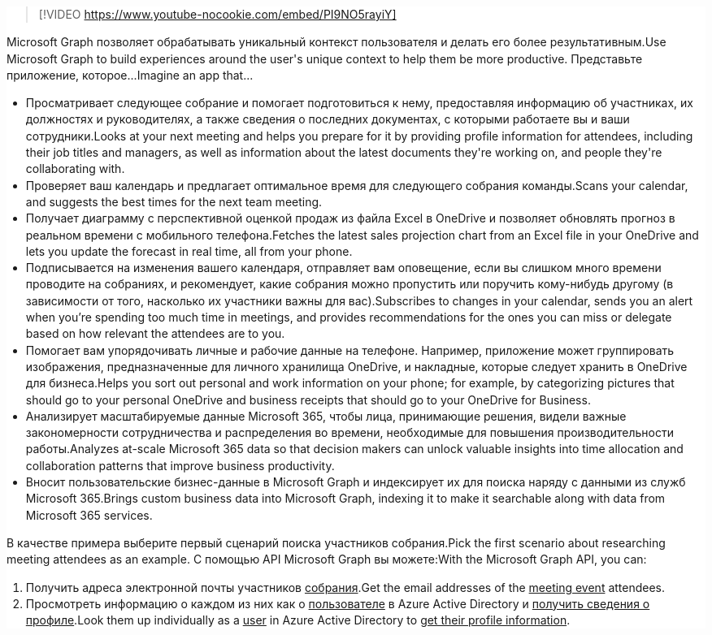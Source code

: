 > [!VIDEO https://www.youtube-nocookie.com/embed/PI9NO5rayiY]

<span data-ttu-id="8d1d1-132">Microsoft Graph позволяет обрабатывать уникальный контекст пользователя и делать его более результативным.</span><span class="sxs-lookup"><span data-stu-id="8d1d1-132">Use Microsoft Graph to build experiences around the user's unique context to help them be more productive.</span></span> <span data-ttu-id="8d1d1-133">Представьте приложение, которое...</span><span class="sxs-lookup"><span data-stu-id="8d1d1-133">Imagine an app that...</span></span>

- <span data-ttu-id="8d1d1-134">Просматривает следующее собрание и помогает подготовиться к нему, предоставляя информацию об участниках, их должностях и руководителях, а также сведения о последних документах, с которыми работаете вы и ваши сотрудники.</span><span class="sxs-lookup"><span data-stu-id="8d1d1-134">Looks at your next meeting and helps you prepare for it by providing profile information for attendees, including their job titles and managers, as well as information about the latest documents they're working on, and people they're collaborating with.</span></span>
- <span data-ttu-id="8d1d1-135">Проверяет ваш календарь и предлагает оптимальное время для следующего собрания команды.</span><span class="sxs-lookup"><span data-stu-id="8d1d1-135">Scans your calendar, and suggests the best times for the next team meeting.</span></span>
- <span data-ttu-id="8d1d1-136">Получает диаграмму с перспективной оценкой продаж из файла Excel в OneDrive и позволяет обновлять прогноз в реальном времени с мобильного телефона.</span><span class="sxs-lookup"><span data-stu-id="8d1d1-136">Fetches the latest sales projection chart from an Excel file in your OneDrive and lets you update the forecast in real time, all from your phone.</span></span>
- <span data-ttu-id="8d1d1-137">Подписывается на изменения вашего календаря, отправляет вам оповещение, если вы слишком много времени проводите на собраниях, и рекомендует, какие собрания можно пропустить или поручить кому-нибудь другому (в зависимости от того, насколько их участники важны для вас).</span><span class="sxs-lookup"><span data-stu-id="8d1d1-137">Subscribes to changes in your calendar, sends you an alert when you’re spending too much time in meetings, and provides recommendations for the ones you can miss or delegate based on how relevant the attendees are to you.</span></span>
- <span data-ttu-id="8d1d1-138">Помогает вам упорядочивать личные и рабочие данные на телефоне. Например, приложение может группировать изображения, предназначенные для личного хранилища OneDrive, и накладные, которые следует хранить в OneDrive для бизнеса.</span><span class="sxs-lookup"><span data-stu-id="8d1d1-138">Helps you sort out personal and work information on your phone; for example, by categorizing pictures that should go to your personal OneDrive and business receipts that should go to your OneDrive for Business.</span></span>
- <span data-ttu-id="8d1d1-139">Анализирует масштабируемые данные Microsoft 365, чтобы лица, принимающие решения, видели важные закономерности сотрудничества и распределения во времени, необходимые для повышения производительности работы.</span><span class="sxs-lookup"><span data-stu-id="8d1d1-139">Analyzes at-scale Microsoft 365 data so that decision makers can unlock valuable insights into time allocation and collaboration patterns that improve business productivity.</span></span>
- <span data-ttu-id="8d1d1-140">Вносит пользовательские бизнес-данные в Microsoft Graph и индексирует их для поиска наряду с данными из служб Microsoft 365.</span><span class="sxs-lookup"><span data-stu-id="8d1d1-140">Brings custom business data into Microsoft Graph, indexing it to make it searchable along with data from Microsoft 365 services.</span></span>

<span data-ttu-id="8d1d1-141">В качестве примера выберите первый сценарий поиска участников собрания.</span><span class="sxs-lookup"><span data-stu-id="8d1d1-141">Pick the first scenario about researching meeting attendees as an example.</span></span> <span data-ttu-id="8d1d1-142">С помощью API Microsoft Graph вы можете:</span><span class="sxs-lookup"><span data-stu-id="8d1d1-142">With the Microsoft Graph API, you can:</span></span>

1. <span data-ttu-id="8d1d1-143">Получить адреса электронной почты участников [собрания](/graph/api/resources/event).</span><span class="sxs-lookup"><span data-stu-id="8d1d1-143">Get the email addresses of the [meeting event](/graph/api/resources/event) attendees.</span></span>
2. <span data-ttu-id="8d1d1-144">Просмотреть информацию о каждом из них как о [пользователе](/graph/api/resources/user) в Azure Active Directory и [получить сведения о профиле](/graph/api/user-get).</span><span class="sxs-lookup"><span data-stu-id="8d1d1-144">Look them up individually as a [user](/graph/api/resources/user) in Azure Active Directory to [get their profile information](/graph/api/user-get).</span></span>
